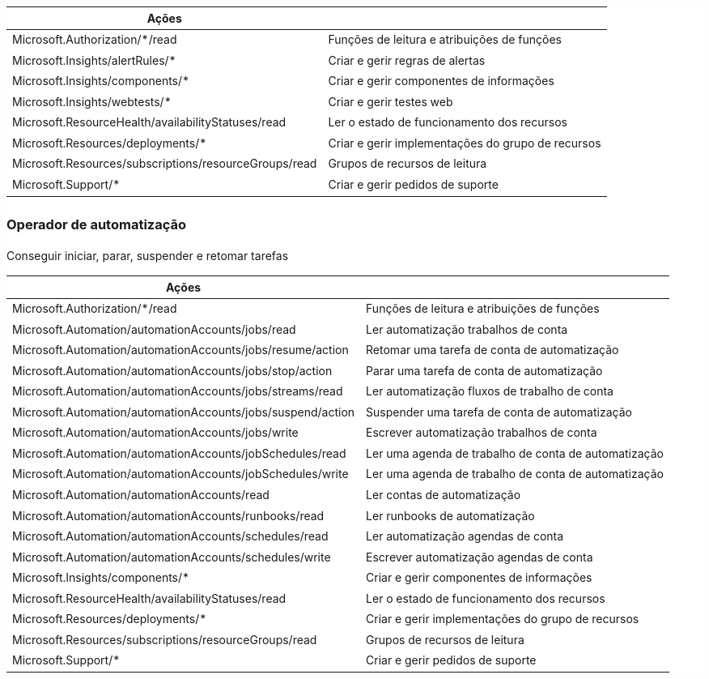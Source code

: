 | **Ações** | |
| ------- | ------ |
| Microsoft.Authorization/*/read | Funções de leitura e atribuições de funções |
| Microsoft.Insights/alertRules/* | Criar e gerir regras de alertas |
| Microsoft.Insights/components/* | Criar e gerir componentes de informações |
| Microsoft.Insights/webtests/* | Criar e gerir testes web |
| Microsoft.ResourceHealth/availabilityStatuses/read | Ler o estado de funcionamento dos recursos |
| Microsoft.Resources/deployments/* | Criar e gerir implementações do grupo de recursos |
| Microsoft.Resources/subscriptions/resourceGroups/read | Grupos de recursos de leitura |
| Microsoft.Support/* | Criar e gerir pedidos de suporte |

### <a name="automation-operator"></a>Operador de automatização
Conseguir iniciar, parar, suspender e retomar tarefas

| **Ações** ||
| ------- | ------ |
| Microsoft.Authorization/*/read | Funções de leitura e atribuições de funções |
| Microsoft.Automation/automationAccounts/jobs/read | Ler automatização trabalhos de conta |
| Microsoft.Automation/automationAccounts/jobs/resume/action | Retomar uma tarefa de conta de automatização |
| Microsoft.Automation/automationAccounts/jobs/stop/action | Parar uma tarefa de conta de automatização |
| Microsoft.Automation/automationAccounts/jobs/streams/read | Ler automatização fluxos de trabalho de conta |
| Microsoft.Automation/automationAccounts/jobs/suspend/action | Suspender uma tarefa de conta de automatização |
| Microsoft.Automation/automationAccounts/jobs/write | Escrever automatização trabalhos de conta |
| Microsoft.Automation/automationAccounts/jobSchedules/read | Ler uma agenda de trabalho de conta de automatização |
| Microsoft.Automation/automationAccounts/jobSchedules/write | Ler uma agenda de trabalho de conta de automatização |
| Microsoft.Automation/automationAccounts/read | Ler contas de automatização |
| Microsoft.Automation/automationAccounts/runbooks/read | Ler runbooks de automatização |
| Microsoft.Automation/automationAccounts/schedules/read | Ler automatização agendas de conta |
| Microsoft.Automation/automationAccounts/schedules/write | Escrever automatização agendas de conta |
| Microsoft.Insights/components/* | Criar e gerir componentes de informações |
| Microsoft.ResourceHealth/availabilityStatuses/read | Ler o estado de funcionamento dos recursos |
| Microsoft.Resources/deployments/* | Criar e gerir implementações do grupo de recursos |
| Microsoft.Resources/subscriptions/resourceGroups/read | Grupos de recursos de leitura |
| Microsoft.Support/* | Criar e gerir pedidos de suporte |
